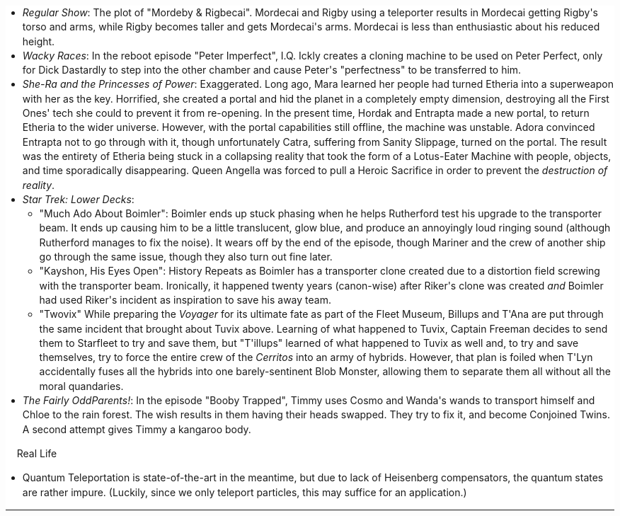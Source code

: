 -   _Regular Show_: The plot of "Mordeby & Rigbecai". Mordecai and Rigby using a teleporter results in Mordecai getting Rigby's torso and arms, while Rigby becomes taller and gets Mordecai's arms. Mordecai is less than enthusiastic about his reduced height.
-   _Wacky Races_: In the reboot episode "Peter Imperfect", I.Q. Ickly creates a cloning machine to be used on Peter Perfect, only for Dick Dastardly to step into the other chamber and cause Peter's "perfectness" to be transferred to him.
-   _She-Ra and the Princesses of Power_: Exaggerated. Long ago, Mara learned her people had turned Etheria into a superweapon with her as the key. Horrified, she created a portal and hid the planet in a completely empty dimension, destroying all the First Ones' tech she could to prevent it from re-opening. In the present time, Hordak and Entrapta made a new portal, to return Etheria to the wider universe. However, with the portal capabilities still offline, the machine was unstable. Adora convinced Entrapta not to go through with it, though unfortunately Catra, suffering from Sanity Slippage, turned on the portal. The result was the entirety of Etheria being stuck in a collapsing reality that took the form of a Lotus-Eater Machine with people, objects, and time sporadically disappearing. Queen Angella was forced to pull a Heroic Sacrifice in order to prevent the _destruction of reality_.
-   _Star Trek: Lower Decks_:
    -   "Much Ado About Boimler": Boimler ends up stuck phasing when he helps Rutherford test his upgrade to the transporter beam. It ends up causing him to be a little translucent, glow blue, and produce an annoyingly loud ringing sound (although Rutherford manages to fix the noise). It wears off by the end of the episode, though Mariner and the crew of another ship go through the same issue, though they also turn out fine later.
    -   "Kayshon, His Eyes Open": History Repeats as Boimler has a transporter clone created due to a distortion field screwing with the transporter beam. Ironically, it happened twenty years (canon-wise) after Riker's clone was created _and_ Boimler had used Riker's incident as inspiration to save his away team.
    -   "Twovix" While preparing the _Voyager_ for its ultimate fate as part of the Fleet Museum, Billups and T'Ana are put through the same incident that brought about Tuvix above. Learning of what happened to Tuvix, Captain Freeman decides to send them to Starfleet to try and save them, but "T'illups" learned of what happened to Tuvix as well and, to try and save themselves, try to force the entire crew of the _Cerritos_ into an army of hybrids. However, that plan is foiled when T'Lyn accidentally fuses all the hybrids into one barely-sentinent Blob Monster, allowing them to separate them all without all the moral quandaries.
-   _The Fairly OddParents!_: In the episode "Booby Trapped", Timmy uses Cosmo and Wanda's wands to transport himself and Chloe to the rain forest. The wish results in them having their heads swapped. They try to fix it, and become Conjoined Twins. A second attempt gives Timmy a kangaroo body.

    Real Life 

-   Quantum Teleportation is state-of-the-art in the meantime, but due to lack of Heisenberg compensators, the quantum states are rather impure. (Luckily, since we only teleport particles, this may suffice for an application.)

___